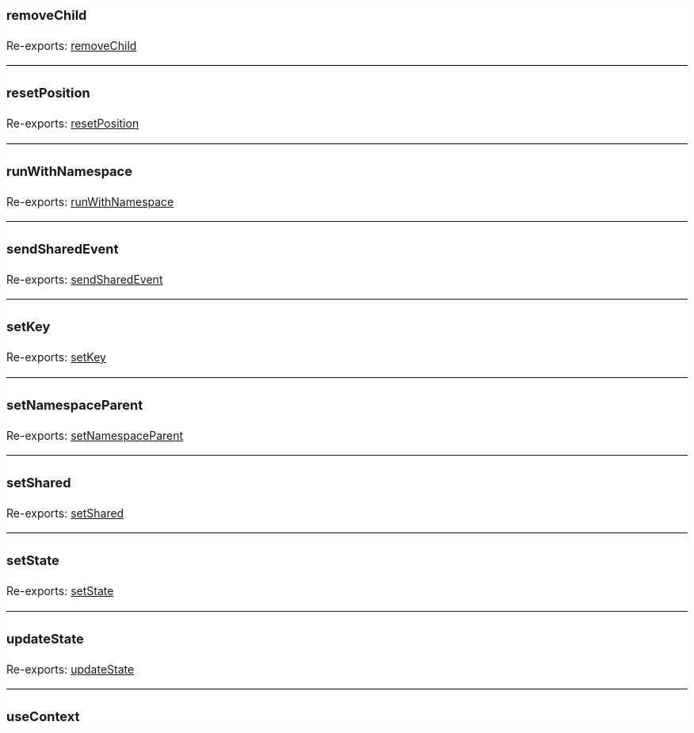 ### removeChild

Re-exports: [removeChild](_shared_context_namespacechildren_.md#removechild)

___

### resetPosition

Re-exports: [resetPosition](_shared_hooks_resetposition_.md#resetposition)

___

### runWithNamespace

Re-exports: [runWithNamespace](_shared_core_services_runwithnamespace_.md#runwithnamespace)

___

### sendSharedEvent

Re-exports: [sendSharedEvent](_shared_core_events_sharedeventenv_.md#sendsharedevent)

___

### setKey

Re-exports: [setKey](_shared_map_setkey_.md#setkey)

___

### setNamespaceParent

Re-exports: [setNamespaceParent](_shared_context_namespaceparent_.md#setnamespaceparent)

___

### setShared

Re-exports: [setShared](_shared_core_services_setshared_.md#setshared)

___

### setState

Re-exports: [setState](_shared_state_state_.md#setstate)

___

### updateState

Re-exports: [updateState](_shared_state_state_.md#updatestate)

___

### useContext
